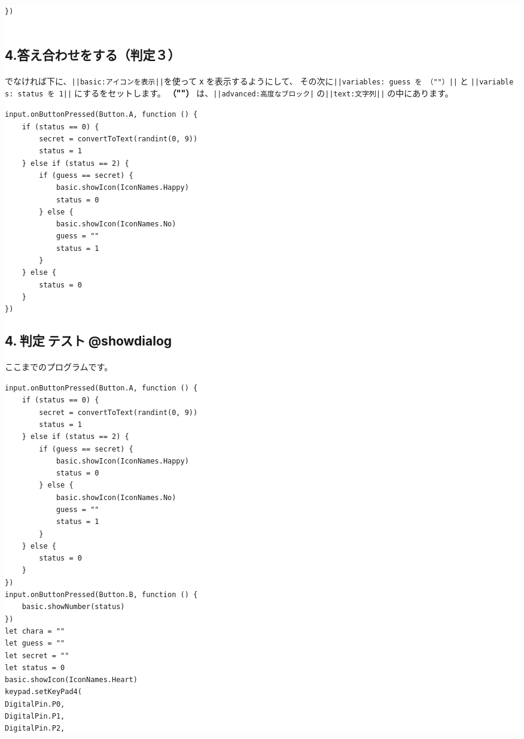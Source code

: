 ```blocks 
})


```


## 4.答え合わせをする（判定３）
でなければ下に、``||basic:アイコンを表示||``を使って x を表示するようにして、
その次に``||variables: guess を （""）||`` と ``||variables: status を 1||`` にするをセットします。
**（""）** は、``||advanced:高度なブロック|`` の``||text:文字列||`` の中にあります。
```blocks
input.onButtonPressed(Button.A, function () {
    if (status == 0) {
        secret = convertToText(randint(0, 9))
        status = 1
    } else if (status == 2) {
        if (guess == secret) {
            basic.showIcon(IconNames.Happy)
            status = 0
        } else {
            basic.showIcon(IconNames.No)
            guess = ""
            status = 1
        }
    } else {
        status = 0
    }
})
```


## 4. 判定 テスト @showdialog
ここまでのプログラムです。

```blocks
input.onButtonPressed(Button.A, function () {
    if (status == 0) {
        secret = convertToText(randint(0, 9))
        status = 1
    } else if (status == 2) {
        if (guess == secret) {
            basic.showIcon(IconNames.Happy)
            status = 0
        } else {
            basic.showIcon(IconNames.No)
            guess = ""
            status = 1
        }
    } else {
        status = 0
    }
})
input.onButtonPressed(Button.B, function () {
    basic.showNumber(status)
})
let chara = ""
let guess = ""
let secret = ""
let status = 0
basic.showIcon(IconNames.Heart)
keypad.setKeyPad4(
DigitalPin.P0,
DigitalPin.P1,
DigitalPin.P2,
```